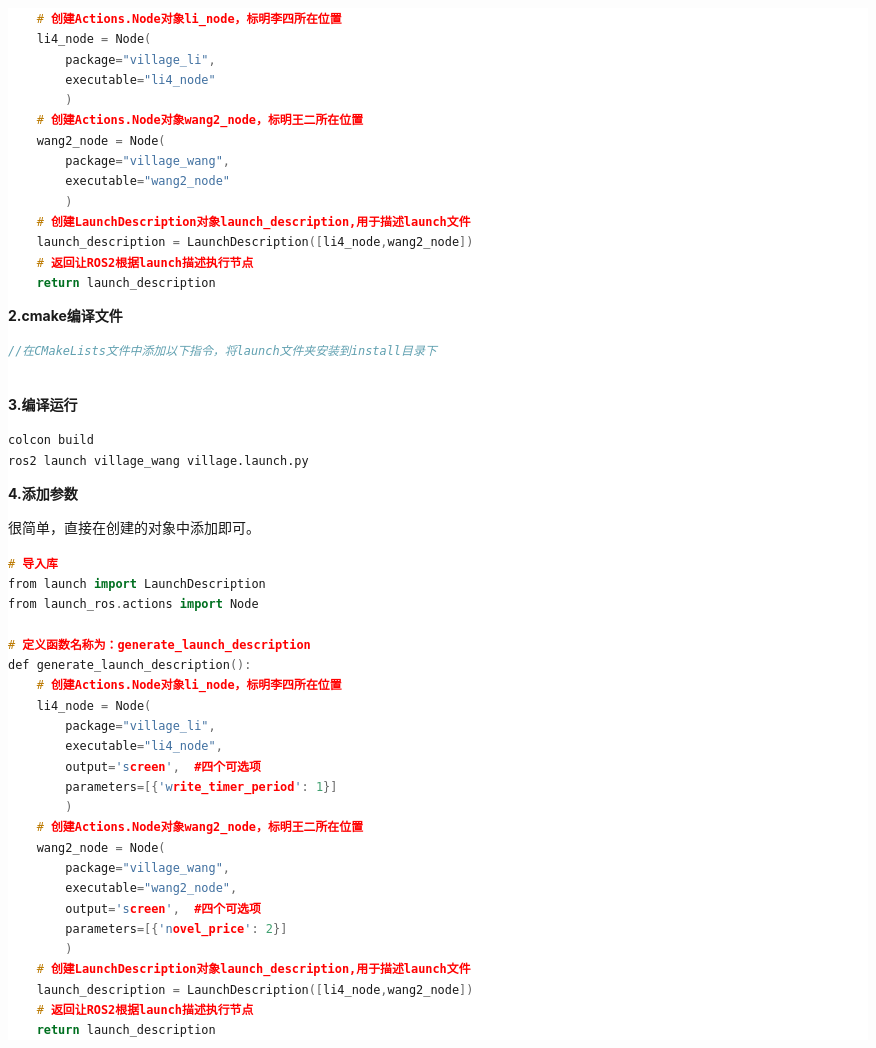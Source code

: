 ```c++
    # 创建Actions.Node对象li_node，标明李四所在位置
    li4_node = Node(
        package="village_li",
        executable="li4_node"
        )
    # 创建Actions.Node对象wang2_node，标明王二所在位置
    wang2_node = Node(
        package="village_wang",
        executable="wang2_node"
        )
    # 创建LaunchDescription对象launch_description,用于描述launch文件
    launch_description = LaunchDescription([li4_node,wang2_node])
    # 返回让ROS2根据launch描述执行节点
    return launch_description
```

**2.cmake编译文件**

```c++
//在CMakeLists文件中添加以下指令，将launch文件夹安装到install目录下
 
```

**3.编译运行**

```
colcon build
ros2 launch village_wang village.launch.py 
```

**4.添加参数**

很简单，直接在创建的对象中添加即可。

```c++
# 导入库
from launch import LaunchDescription
from launch_ros.actions import Node

# 定义函数名称为：generate_launch_description
def generate_launch_description():
    # 创建Actions.Node对象li_node，标明李四所在位置
    li4_node = Node(
        package="village_li",
        executable="li4_node",
        output='screen',  #四个可选项 
        parameters=[{'write_timer_period': 1}]
        )
    # 创建Actions.Node对象wang2_node，标明王二所在位置
    wang2_node = Node(
        package="village_wang",
        executable="wang2_node",
        output='screen',  #四个可选项 
        parameters=[{'novel_price': 2}]
        )
    # 创建LaunchDescription对象launch_description,用于描述launch文件
    launch_description = LaunchDescription([li4_node,wang2_node])
    # 返回让ROS2根据launch描述执行节点
    return launch_description
```

